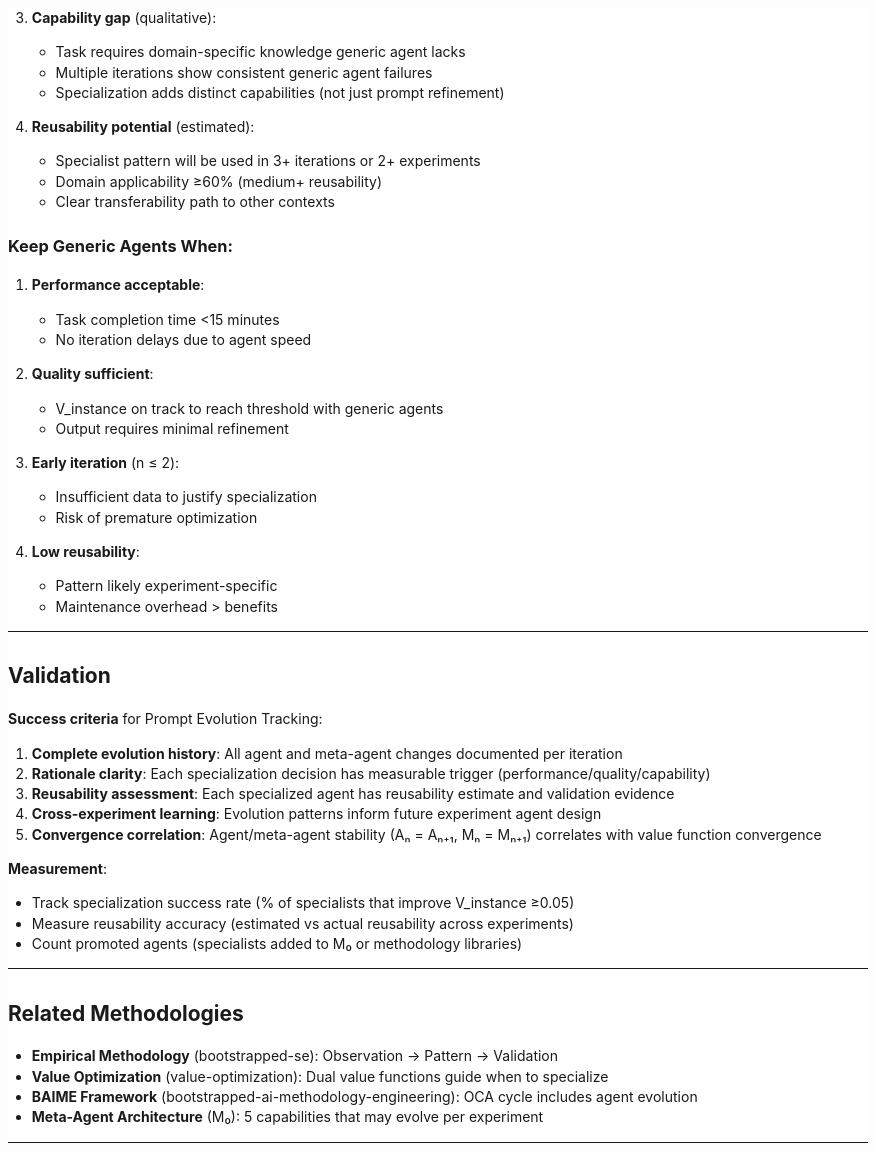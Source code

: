 3. **Capability gap** (qualitative):
   - Task requires domain-specific knowledge generic agent lacks
   - Multiple iterations show consistent generic agent failures
   - Specialization adds distinct capabilities (not just prompt refinement)

4. **Reusability potential** (estimated):
   - Specialist pattern will be used in 3+ iterations or 2+ experiments
   - Domain applicability ≥60% (medium+ reusability)
   - Clear transferability path to other contexts

### Keep Generic Agents When:

1. **Performance acceptable**:
   - Task completion time <15 minutes
   - No iteration delays due to agent speed

2. **Quality sufficient**:
   - V_instance on track to reach threshold with generic agents
   - Output requires minimal refinement

3. **Early iteration** (n ≤ 2):
   - Insufficient data to justify specialization
   - Risk of premature optimization

4. **Low reusability**:
   - Pattern likely experiment-specific
   - Maintenance overhead > benefits

---

## Validation

**Success criteria** for Prompt Evolution Tracking:

1. **Complete evolution history**: All agent and meta-agent changes documented per iteration
2. **Rationale clarity**: Each specialization decision has measurable trigger (performance/quality/capability)
3. **Reusability assessment**: Each specialized agent has reusability estimate and validation evidence
4. **Cross-experiment learning**: Evolution patterns inform future experiment agent design
5. **Convergence correlation**: Agent/meta-agent stability (Aₙ = Aₙ₊₁, Mₙ = Mₙ₊₁) correlates with value function convergence

**Measurement**:
- Track specialization success rate (% of specialists that improve V_instance ≥0.05)
- Measure reusability accuracy (estimated vs actual reusability across experiments)
- Count promoted agents (specialists added to M₀ or methodology libraries)

---

## Related Methodologies

- **Empirical Methodology** (bootstrapped-se): Observation → Pattern → Validation
- **Value Optimization** (value-optimization): Dual value functions guide when to specialize
- **BAIME Framework** (bootstrapped-ai-methodology-engineering): OCA cycle includes agent evolution
- **Meta-Agent Architecture** (M₀): 5 capabilities that may evolve per experiment

---